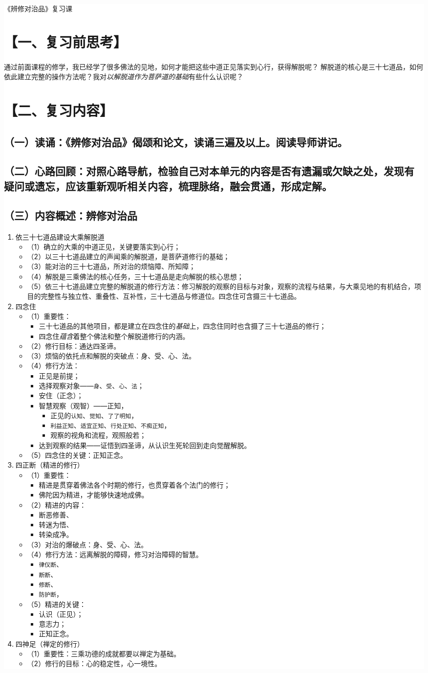 《辨修对治品》复习课


# 【一、复习前思考】

通过前面课程的修学，我已经学了很多佛法的见地，如何才能把这些中道正见落实到心行，获得解脱呢？
解脱道的核心是三十七道品，如何依此建立完整的操作方法呢？我对*以解脱道作为菩萨道的基础*有些什么认识呢？

# 【二、复习内容】

## （一）读诵：《辨修对治品》偈颂和论文，读诵三遍及以上。阅读导师讲记。

## （二）心路回顾：对照心路导航，检验自己对本单元的内容是否有遗漏或欠缺之处，发现有疑问或遗忘，应该重新观听相关内容，梳理脉络，融会贯通，形成定解。

## （三）内容概述：辨修对治品

1. 依三十七道品建设大乘解脱道
   - （1）确立的大乘的中道正见，关键要落实到心行；
   - （2）以三十七道品建立的声闻乘的解脱道，是菩萨道修行的基础；
   - （3）能对治的三十七道品，所对治的烦恼障、所知障；
   - （4）解脱是三乘佛法的核心任务，三十七道品是走向解脱的核心思想；
   - （5）依三十七道品建立完整的解脱道的修行方法：修习解脱的观察的目标与对象，观察的流程与结果，与大乘见地的有机结合，项目的完整性与独立性、重叠性、互补性，三十七道品与修道位。四念住可含摄三十七道品。
2. 四念住
   - （1）重要性：
     - 三十七道品的其他项目，都是建立在四念住的*基础*上，四念住同时也含摄了三十七道品的修行；
     - 四念住*蕴含*着整个佛法和整个解脱道修行的内涵。
   - （2）修行目标：通达四圣谛。
   - （3）烦恼的依托点和解脱的突破点：身、受、心、法。
   - （4）修行方法：
     - 正见是前提；
     - 选择观察对象——`身`、`受`、`心`、`法`；
     - 安住（正念）；
     - 智慧观察（观智）——正知，
       - 正见的`认知`、`觉知`、`了了明知`，
       - `利益正知`、`适宜正知`、`行处正知`、`不痴正知`，
       - 观察的视角和流程，观照般若；
     - 达到观察的结果——证悟到四圣谛，从认识生死轮回到走向觉醒解脱。
   - （5）四念住的关键：正知正念。
3. 四正断（精进的修行）
   - （1）重要性：
     - 精进是贯穿着佛法各个时期的修行，也贯穿着各个法门的修行；
     - 佛陀因为精进，才能够快速地成佛。
   - （2）精进的内容：
     - 断恶修善、
     - 转迷为悟、
     - 转染成净。
   - （3）对治的爆破点：身、受、心、法。
   - （4）修行方法：远离解脱的障碍，修习对治障碍的智慧。
     - `律仪断`、
     - `断断`、
     - `修断`、
     - `防护断`，
   - （5）精进的关键：
     - 认识（正见）；
     - 意志力；
     - 正知正念。
4. 四神足（禅定的修行）
   - （1）重要性：三乘功德的成就都要以禅定为基础。
   - （2）修行的目标：心的稳定性，心一境性。